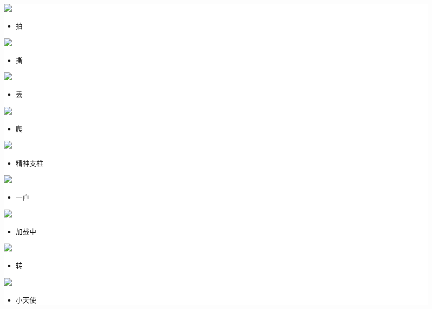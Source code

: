 <div align="left">
  <img src="https://s2.loli.net/2022/02/23/YwxA7fFgWyshuZX.gif" width="200" />
</div>

- 拍

<div align="left">
  <img src="https://s2.loli.net/2022/02/23/5mv6pFJMNtzHhcl.gif" width="200" />
</div>

- 撕

<div align="left">
  <img src="https://s2.loli.net/2022/02/23/DNIix6W1OmqknhU.jpg" width="200" />
</div>

- 丢

<div align="left">
  <img src="https://s2.loli.net/2022/02/23/LlDrSGYdpcqEINu.jpg" width="200" />
</div>

- 爬

<div align="left">
  <img src="https://s2.loli.net/2022/02/23/hfmAToDuF2actC1.jpg" width="200" />
</div>

- 精神支柱

<div align="left">
  <img src="https://s2.loli.net/2022/02/23/WwjNmiz4JXbuE1B.jpg" width="200" />
</div>

- 一直

<div align="left">
  <img src="https://s2.loli.net/2022/02/23/dAf9Z3kMDwYcRWv.gif" width="200" />
</div>

- 加载中

<div align="left">
  <img src="https://s2.loli.net/2022/02/23/751Oudrah6gBsWe.gif" width="200" />
</div>

- 转

<div align="left">
  <img src="https://s2.loli.net/2022/02/23/HoZaCcDIRgs784Y.gif" width="200" />
</div>

- 小天使
